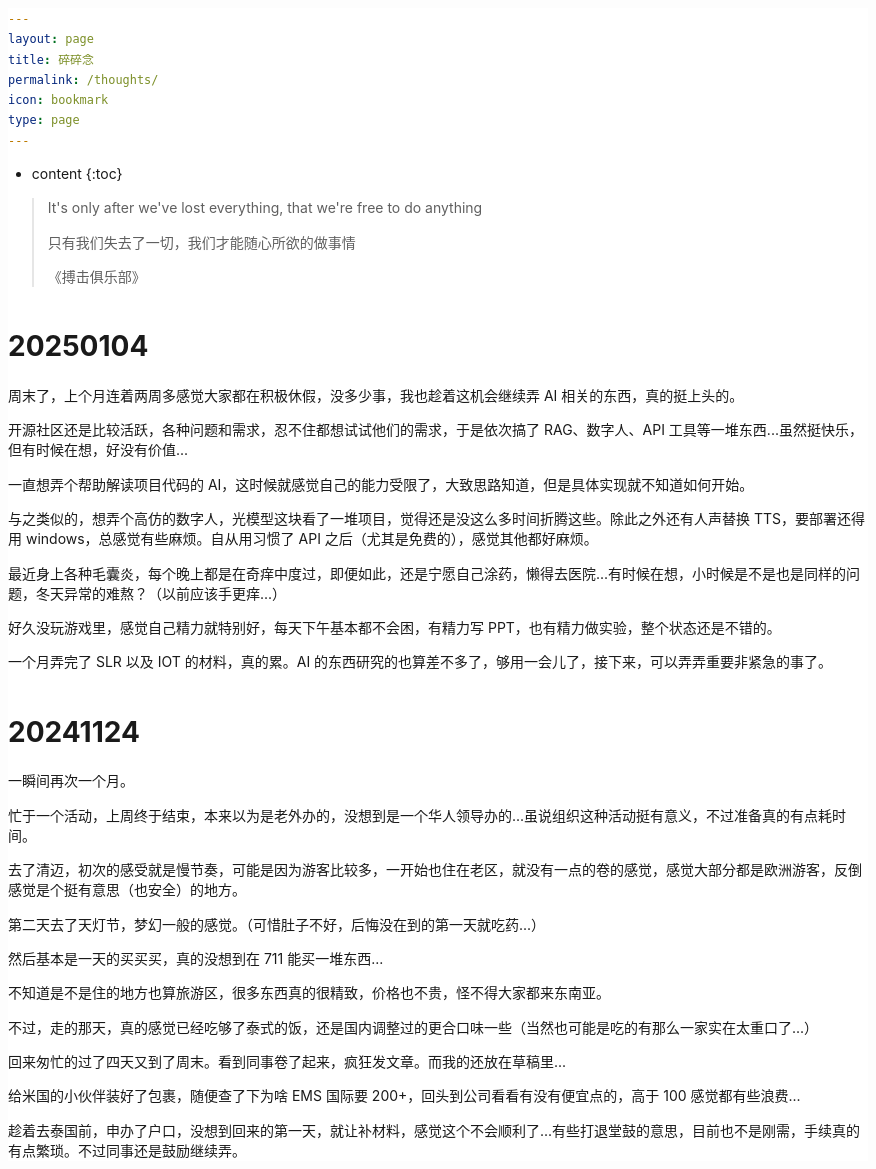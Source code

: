 ```yaml
---
layout: page
title: 碎碎念
permalink: /thoughts/
icon: bookmark
type: page
---
```


* content
{:toc}
> It's only after we've lost everything, that we're free to do anything 
>
> 只有我们失去了一切，我们才能随心所欲的做事情
>
> 《搏击俱乐部》



# 20250104

周末了，上个月连着两周多感觉大家都在积极休假，没多少事，我也趁着这机会继续弄 AI 相关的东西，真的挺上头的。

开源社区还是比较活跃，各种问题和需求，忍不住都想试试他们的需求，于是依次搞了 RAG、数字人、API 工具等一堆东西...虽然挺快乐，但有时候在想，好没有价值...

一直想弄个帮助解读项目代码的 AI，这时候就感觉自己的能力受限了，大致思路知道，但是具体实现就不知道如何开始。

与之类似的，想弄个高仿的数字人，光模型这块看了一堆项目，觉得还是没这么多时间折腾这些。除此之外还有人声替换 TTS，要部署还得用 windows，总感觉有些麻烦。自从用习惯了 API 之后（尤其是免费的），感觉其他都好麻烦。

最近身上各种毛囊炎，每个晚上都是在奇痒中度过，即便如此，还是宁愿自己涂药，懒得去医院...有时候在想，小时候是不是也是同样的问题，冬天异常的难熬？（以前应该手更痒...）

好久没玩游戏里，感觉自己精力就特别好，每天下午基本都不会困，有精力写 PPT，也有精力做实验，整个状态还是不错的。

一个月弄完了 SLR 以及 IOT 的材料，真的累。AI 的东西研究的也算差不多了，够用一会儿了，接下来，可以弄弄重要非紧急的事了。

# 20241124

一瞬间再次一个月。

忙于一个活动，上周终于结束，本来以为是老外办的，没想到是一个华人领导办的...虽说组织这种活动挺有意义，不过准备真的有点耗时间。

去了清迈，初次的感受就是慢节奏，可能是因为游客比较多，一开始也住在老区，就没有一点的卷的感觉，感觉大部分都是欧洲游客，反倒感觉是个挺有意思（也安全）的地方。

第二天去了天灯节，梦幻一般的感觉。（可惜肚子不好，后悔没在到的第一天就吃药...）

然后基本是一天的买买买，真的没想到在 711 能买一堆东西...

不知道是不是住的地方也算旅游区，很多东西真的很精致，价格也不贵，怪不得大家都来东南亚。

不过，走的那天，真的感觉已经吃够了泰式的饭，还是国内调整过的更合口味一些（当然也可能是吃的有那么一家实在太重口了...）

回来匆忙的过了四天又到了周末。看到同事卷了起来，疯狂发文章。而我的还放在草稿里...

给米国的小伙伴装好了包裹，随便查了下为啥 EMS 国际要 200+，回头到公司看看有没有便宜点的，高于 100 感觉都有些浪费...

趁着去泰国前，申办了户口，没想到回来的第一天，就让补材料，感觉这个不会顺利了...有些打退堂鼓的意思，目前也不是刚需，手续真的有点繁琐。不过同事还是鼓励继续弄。
